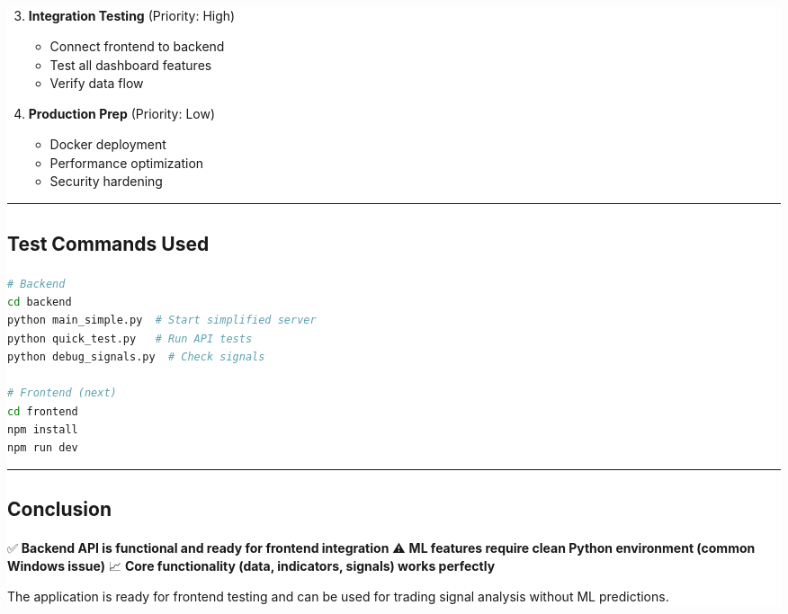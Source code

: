 3. **Integration Testing** (Priority: High)
   - Connect frontend to backend
   - Test all dashboard features
   - Verify data flow

4. **Production Prep** (Priority: Low)
   - Docker deployment
   - Performance optimization
   - Security hardening

---

## Test Commands Used

```bash
# Backend
cd backend
python main_simple.py  # Start simplified server
python quick_test.py   # Run API tests
python debug_signals.py  # Check signals

# Frontend (next)
cd frontend
npm install
npm run dev
```

---

## Conclusion

✅ **Backend API is functional and ready for frontend integration**
⚠️ **ML features require clean Python environment (common Windows issue)**
📈 **Core functionality (data, indicators, signals) works perfectly**

The application is ready for frontend testing and can be used for trading signal analysis without ML predictions.
